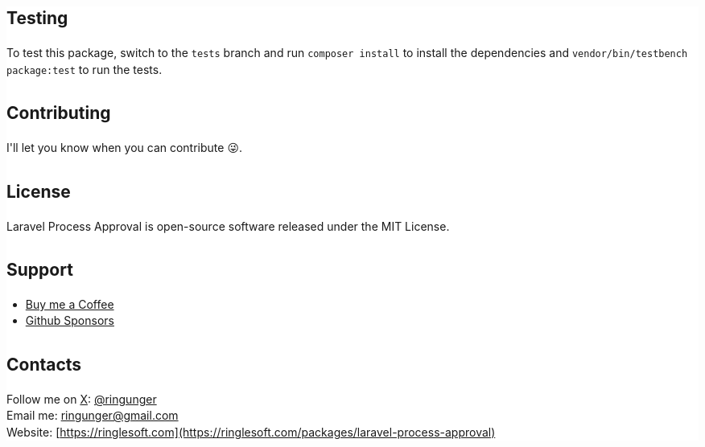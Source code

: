 ## Testing
To test this package, switch to the `tests` branch and run `composer install` to install the dependencies and `vendor/bin/testbench package:test` to run the tests.

## Contributing

I'll let you know when you can contribute 😜.

## License

Laravel Process Approval is open-source software released under the MIT License.

## Support
- [Buy me a Coffee](https://www.buymeacoffee.com/ringunger)
- [Github Sponsors](https://github.com/sponsors/ringlesoft)

## Contacts

Follow me on <a href="https://x.com/ringunger">X</a>: <a href="https://x.com/ringunger">@ringunger</a><br>
Email me: <a href="mailto:ringunger@gmail.com">ringunger@gmail.com</a><br>
Website: [https://ringlesoft.com](https://ringlesoft.com/packages/laravel-process-approval)
